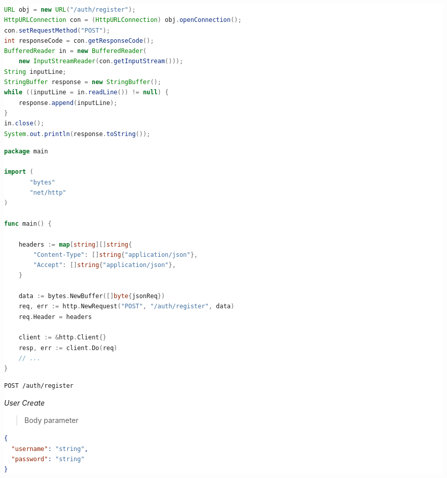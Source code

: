 ```java
URL obj = new URL("/auth/register");
HttpURLConnection con = (HttpURLConnection) obj.openConnection();
con.setRequestMethod("POST");
int responseCode = con.getResponseCode();
BufferedReader in = new BufferedReader(
    new InputStreamReader(con.getInputStream()));
String inputLine;
StringBuffer response = new StringBuffer();
while ((inputLine = in.readLine()) != null) {
    response.append(inputLine);
}
in.close();
System.out.println(response.toString());

```

```go
package main

import (
       "bytes"
       "net/http"
)

func main() {

    headers := map[string][]string{
        "Content-Type": []string{"application/json"},
        "Accept": []string{"application/json"},
    }

    data := bytes.NewBuffer([]byte{jsonReq})
    req, err := http.NewRequest("POST", "/auth/register", data)
    req.Header = headers

    client := &http.Client{}
    resp, err := client.Do(req)
    // ...
}

```

`POST /auth/register`

*User Create*

> Body parameter

```json
{
  "username": "string",
  "password": "string"
}
```
